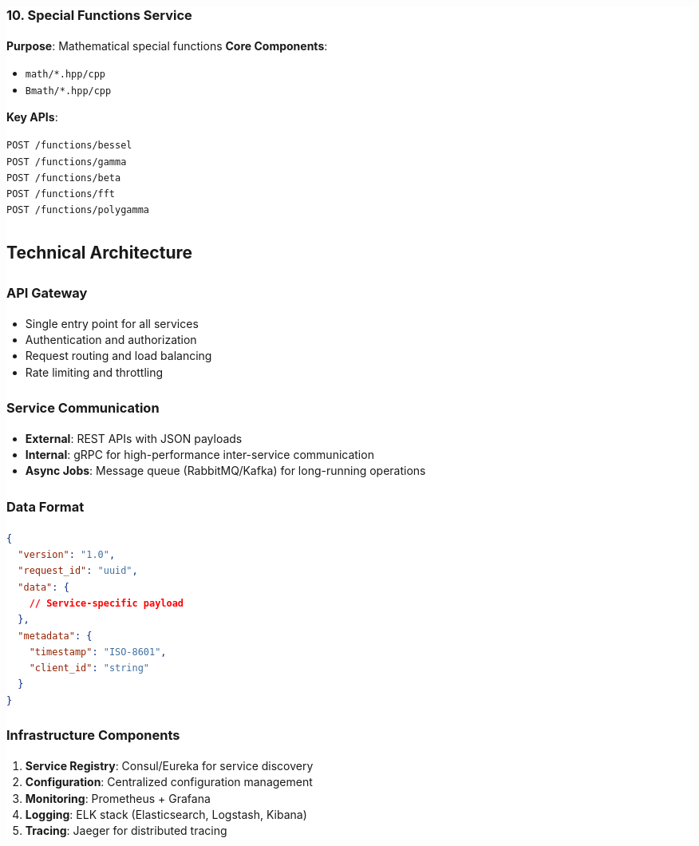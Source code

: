 ### 10. Special Functions Service
**Purpose**: Mathematical special functions
**Core Components**:
- `math/*.hpp/cpp`
- `Bmath/*.hpp/cpp`

**Key APIs**:
```
POST /functions/bessel
POST /functions/gamma
POST /functions/beta
POST /functions/fft
POST /functions/polygamma
```

## Technical Architecture

### API Gateway
- Single entry point for all services
- Authentication and authorization
- Request routing and load balancing
- Rate limiting and throttling

### Service Communication
- **External**: REST APIs with JSON payloads
- **Internal**: gRPC for high-performance inter-service communication
- **Async Jobs**: Message queue (RabbitMQ/Kafka) for long-running operations

### Data Format
```json
{
  "version": "1.0",
  "request_id": "uuid",
  "data": {
    // Service-specific payload
  },
  "metadata": {
    "timestamp": "ISO-8601",
    "client_id": "string"
  }
}
```

### Infrastructure Components
1. **Service Registry**: Consul/Eureka for service discovery
2. **Configuration**: Centralized configuration management
3. **Monitoring**: Prometheus + Grafana
4. **Logging**: ELK stack (Elasticsearch, Logstash, Kibana)
5. **Tracing**: Jaeger for distributed tracing
